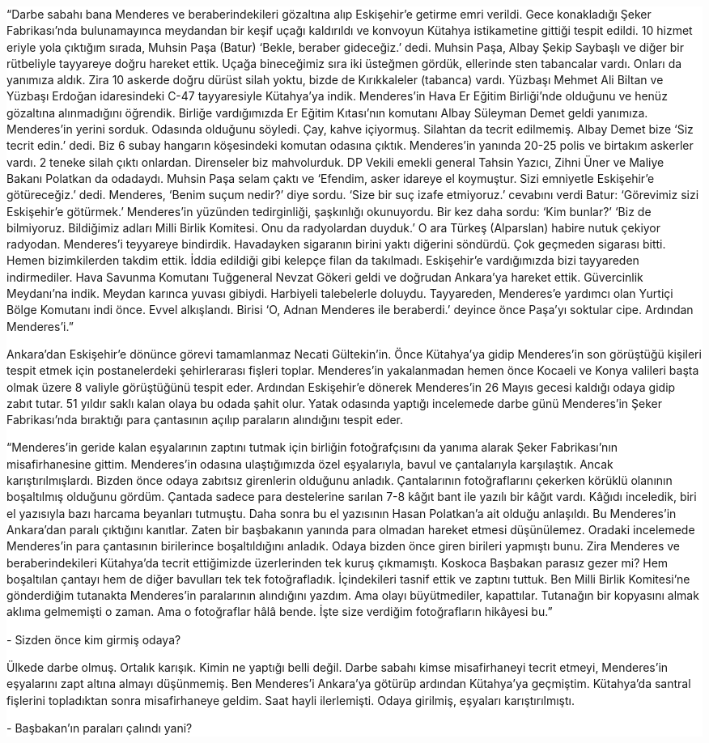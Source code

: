    “Darbe sabahı bana Menderes ve beraberindekileri gözaltına alıp Eskişehir’e getirme emri verildi. Gece konakladığı Şeker Fabrikası’nda bulunamayınca meydandan bir keşif uçağı kaldırıldı ve konvoyun Kütahya istikametine gittiği tespit edildi. 10 hizmet eriyle yola çıktığım sırada, Muhsin Paşa (Batur) ‘Bekle, beraber gideceğiz.’ dedi. Muhsin Paşa, Albay Şekip Saybaşlı ve diğer bir rütbeliyle tayyareye doğru hareket ettik. Uçağa bineceğimiz sıra iki üsteğmen gördük, ellerinde sten tabancalar vardı. Onları da yanımıza aldık. Zira 10 askerde doğru dürüst silah yoktu, bizde de Kırıkkaleler (tabanca) vardı. Yüzbaşı Mehmet Ali Biltan ve Yüzbaşı Erdoğan idaresindeki C-47 tayyaresiyle Kütahya’ya indik. Menderes’in Hava Er Eğitim Birliği’nde olduğunu ve henüz gözaltına alınmadığını öğrendik. Birliğe vardığımızda Er Eğitim Kıtası’nın komutanı Albay Süleyman Demet geldi yanımıza. Menderes’in yerini sorduk. Odasında olduğunu söyledi. Çay, kahve içiyormuş. Silahtan da tecrit edilmemiş. Albay Demet bize ‘Siz tecrit edin.’ dedi. Biz 6 subay hangarın köşesindeki komutan odasına çıktık. Menderes’in yanında 20-25 polis ve birtakım askerler vardı. 2 teneke silah çıktı onlardan. Direnseler biz mahvolurduk. DP Vekili emekli general Tahsin Yazıcı, Zihni Üner ve Maliye Bakanı Polatkan da odadaydı. Muhsin Paşa selam çaktı ve ‘Efendim, asker idareye el koymuştur. Sizi emniyetle Eskişehir’e götüreceğiz.’ dedi. Menderes, ‘Benim suçum nedir?’ diye sordu. ‘Size bir suç izafe etmiyoruz.’ cevabını verdi Batur: ‘Görevimiz sizi Eskişehir’e götürmek.’ Menderes’in yüzünden tedirginliği, şaşkınlığı okunuyordu. Bir kez daha sordu: ‘Kim bunlar?’ ‘Biz de bilmiyoruz. Bildiğimiz adları Milli Birlik Komitesi. Onu da radyolardan duyduk.’ O ara Türkeş (Alparslan) habire nutuk çekiyor radyodan. Menderes’i teyyareye bindirdik. Havadayken sigaranın birini yaktı diğerini söndürdü. Çok geçmeden sigarası bitti. Hemen bizimkilerden takdim ettik. İddia edildiği gibi kelepçe filan da takılmadı. Eskişehir’e vardığımızda bizi tayyareden indirmediler. Hava Savunma Komutanı Tuğgeneral Nevzat Gökeri geldi ve doğrudan Ankara’ya hareket ettik. Güvercinlik Meydanı’na indik. Meydan karınca yuvası gibiydi. Harbiyeli talebelerle doluydu. Tayyareden, Menderes’e yardımcı olan Yurtiçi Bölge Komutanı indi önce. Evvel alkışlandı. Birisi ‘O, Adnan Menderes ile beraberdi.’ deyince önce Paşa’yı soktular cipe. Ardından Menderes’i.”
  </p>
  <p class="MsoNormal">
   Ankara’dan Eskişehir’e dönünce görevi tamamlanmaz Necati Gültekin’in. Önce Kütahya’ya gidip Menderes’in son görüştüğü kişileri tespit etmek için postanelerdeki şehirlerarası fişleri toplar. Menderes’in yakalanmadan hemen önce Kocaeli ve Konya valileri başta olmak üzere 8 valiyle görüştüğünü tespit eder. Ardından Eskişehir’e dönerek Menderes’in 26 Mayıs gecesi kaldığı odaya gidip zabıt tutar. 51 yıldır saklı kalan olaya bu odada şahit olur. Yatak odasında yaptığı incelemede darbe günü Menderes’in Şeker Fabrikası’nda bıraktığı para çantasının açılıp paraların alındığını tespit eder.
  </p>
  <p class="MsoNormal">
   “Menderes’in geride kalan eşyalarının zaptını tutmak için birliğin fotoğrafçısını da yanıma alarak Şeker Fabrikası’nın misafirhanesine gittim. Menderes’in odasına ulaştığımızda özel eşyalarıyla, bavul ve çantalarıyla karşılaştık. Ancak karıştırılmışlardı. Bizden önce odaya zabıtsız girenlerin olduğunu anladık. Çantalarının fotoğraflarını çekerken körüklü olanının boşaltılmış olduğunu gördüm. Çantada sadece para destelerine sarılan 7-8 kâğıt bant ile yazılı bir kâğıt vardı. Kâğıdı inceledik, biri el yazısıyla bazı harcama beyanları tutmuştu. Daha sonra bu el yazısının Hasan Polatkan’a ait olduğu anlaşıldı. Bu Menderes’in Ankara’dan paralı çıktığını kanıtlar. Zaten bir başbakanın yanında para olmadan hareket etmesi düşünülemez. Oradaki incelemede Menderes’in para çantasının birilerince boşaltıldığını anladık. Odaya bizden önce giren birileri yapmıştı bunu. Zira Menderes ve beraberindekileri Kütahya’da tecrit ettiğimizde üzerlerinden tek kuruş çıkmamıştı. Koskoca Başbakan parasız gezer mi? Hem boşaltılan çantayı hem de diğer bavulları tek tek fotoğrafladık. İçindekileri tasnif ettik ve zaptını tuttuk. Ben Milli Birlik Komitesi’ne gönderdiğim tutanakta Menderes’in paralarının alındığını yazdım. Ama olayı büyütmediler, kapattılar. Tutanağın bir kopyasını almak aklıma gelmemişti o zaman. Ama o fotoğraflar hâlâ bende. İşte size verdiğim fotoğrafların hikâyesi bu.”
   <span>
   </span>
  </p>
  <p class="MsoNormal">
   - Sizden önce kim girmiş odaya?
  </p>
  <p class="MsoNormal">
   Ülkede darbe olmuş. Ortalık karışık. Kimin ne yaptığı belli değil. Darbe sabahı kimse misafirhaneyi tecrit etmeyi, Menderes’in eşyalarını zapt altına almayı düşünmemiş. Ben Menderes’i Ankara’ya götürüp ardından Kütahya’ya geçmiştim. Kütahya’da santral fişlerini topladıktan sonra misafirhaneye geldim. Saat hayli ilerlemişti. Odaya girilmiş, eşyaları karıştırılmıştı.
  </p>
  <p class="MsoNormal">
   - Başbakan’ın paraları çalındı yani?
  </p>